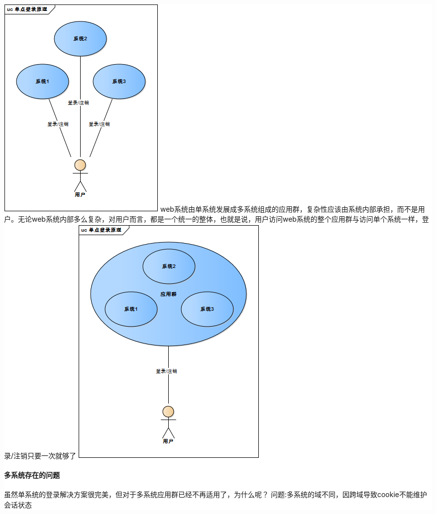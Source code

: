 ![多系统的登录机制](/web/5.png)
web系统由单系统发展成多系统组成的应用群，复杂性应该由系统内部承担，而不是用户。无论web系统内部多么复杂，对用户而言，都是一个统一的整体，也就是说，用户访问web系统的整个应用群与访问单个系统一样，登录/注销只要一次就够了
![多系统的登录机制](/web/6.png)
#### 多系统存在的问题
虽然单系统的登录解决方案很完美，但对于多系统应用群已经不再适用了，为什么呢？
问题:多系统的域不同，因跨域导致cookie不能维护会话状态
